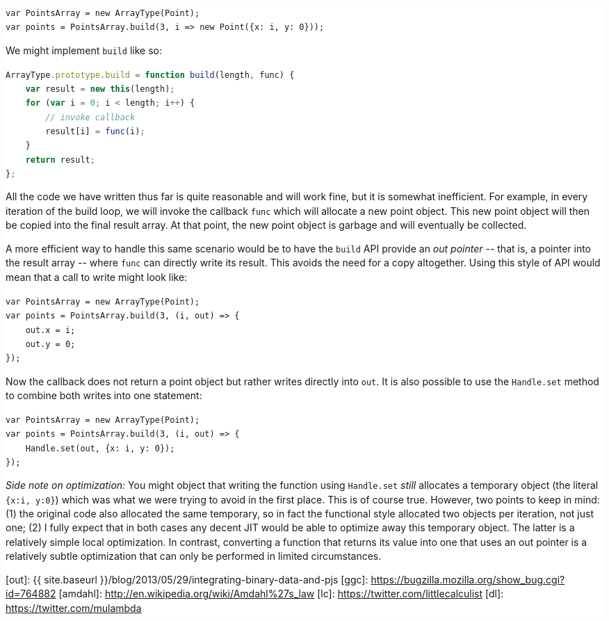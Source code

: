 ```
var PointsArray = new ArrayType(Point);
var points = PointsArray.build(3, i => new Point({x: i, y: 0}));
```

We might implement `build` like so:

```js
ArrayType.prototype.build = function build(length, func) {
    var result = new this(length);
    for (var i = 0; i < length; i++) {
        // invoke callback
        result[i] = func(i);
    }
    return result;
};
```

All the code we have written thus far is quite reasonable and will
work fine, but it is somewhat inefficient. For example, in every
iteration of the build loop, we will invoke the callback `func` which
will allocate a new point object. This new point object will then be
copied into the final result array. At that point, the new point
object is garbage and will eventually be collected.

A more efficient way to handle this same scenario would be to have the
`build` API provide an *out pointer* -- that is, a pointer into the
result array -- where `func` can directly write its result. This
avoids the need for a copy altogether. Using this style of API would
mean that a call to write might look like:

```
var PointsArray = new ArrayType(Point);
var points = PointsArray.build(3, (i, out) => {
    out.x = i;
    out.y = 0;
});
```

Now the callback does not return a point object but rather
writes directly into `out`. It is also possible to use the
`Handle.set` method to combine both writes into one statement:

```
var PointsArray = new ArrayType(Point);
var points = PointsArray.build(3, (i, out) => {
    Handle.set(out, {x: i, y: 0});
});
```

*Side note on optimization:* You might object that writing the
function using `Handle.set` *still* allocates a temporary object (the
literal `{x:i, y:0}`) which was what we were trying to avoid in the
first place. This is of course true. However, two points to keep in
mind: (1) the original code also allocated the same temporary, so in
fact the functional style allocated two objects per iteration, not
just one; (2) I fully expect that in both cases any decent JIT would
be able to optimize away this temporary object. The latter is a
relatively simple local optimization. In contrast, converting a
function that returns its value into one that uses an out pointer is a
relatively subtle optimization that can only be performed in limited
circumstances.


[wiki]: http://wiki.ecmascript.org/doku.php?id=harmony:typed_objects
[out]: {{ site.baseurl }}/blog/2013/05/29/integrating-binary-data-and-pjs
[ggc]: https://bugzilla.mozilla.org/show_bug.cgi?id=764882
[amdahl]: http://en.wikipedia.org/wiki/Amdahl%27s_law
[lc]: https://twitter.com/littlecalculist
[dl]: https://twitter.com/mulambda